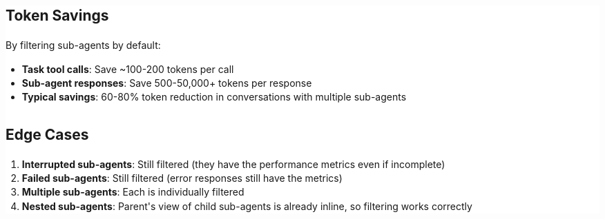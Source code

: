 ## Token Savings

By filtering sub-agents by default:
- **Task tool calls**: Save ~100-200 tokens per call
- **Sub-agent responses**: Save 500-50,000+ tokens per response
- **Typical savings**: 60-80% token reduction in conversations with multiple sub-agents

## Edge Cases

1. **Interrupted sub-agents**: Still filtered (they have the performance metrics even if incomplete)
2. **Failed sub-agents**: Still filtered (error responses still have the metrics)
3. **Multiple sub-agents**: Each is individually filtered
4. **Nested sub-agents**: Parent's view of child sub-agents is already inline, so filtering works correctly